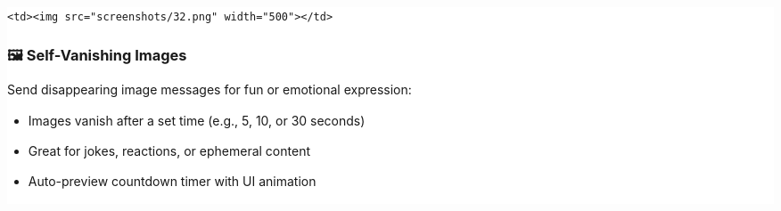     <td><img src="screenshots/32.png" width="500"></td>
  </tr>
</table>


### 🖼️ Self-Vanishing Images

Send disappearing image messages for fun or emotional expression:

- Images vanish after a set time (e.g., 5, 10, or 30 seconds)

- Great for jokes, reactions, or ephemeral content

- Auto-preview countdown timer with UI animation

<table>
 <tr>